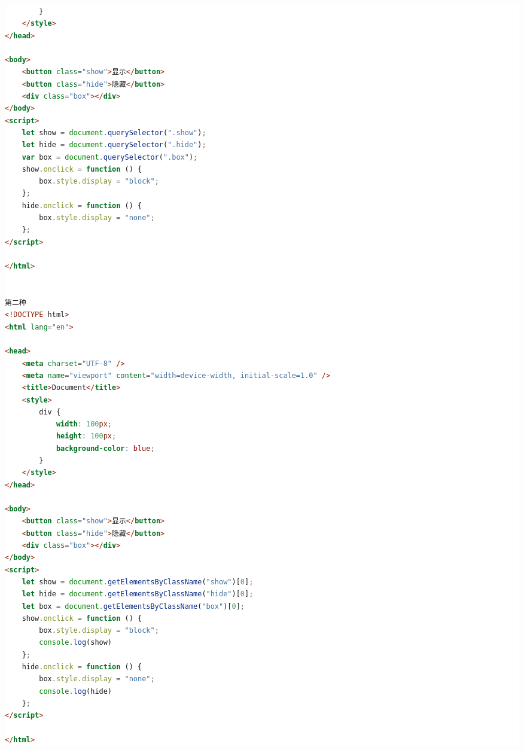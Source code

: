  ```html
          }
      </style>
  </head>
  
  <body>
      <button class="show">显示</button>
      <button class="hide">隐藏</button>
      <div class="box"></div>
  </body>
  <script>
      let show = document.querySelector(".show");
      let hide = document.querySelector(".hide");
      var box = document.querySelector(".box");
      show.onclick = function () {
          box.style.display = "block";
      };
      hide.onclick = function () {
          box.style.display = "none";
      };
  </script>
  
  </html>
  

  第二种
  <!DOCTYPE html>
  <html lang="en">
  
  <head>
      <meta charset="UTF-8" />
      <meta name="viewport" content="width=device-width, initial-scale=1.0" />
      <title>Document</title>
      <style>
          div {
              width: 100px;
              height: 100px;
              background-color: blue;
          }
      </style>
  </head>
  
  <body>
      <button class="show">显示</button>
      <button class="hide">隐藏</button>
      <div class="box"></div>
  </body>
  <script>
      let show = document.getElementsByClassName("show")[0];
      let hide = document.getElementsByClassName("hide")[0];
      let box = document.getElementsByClassName("box")[0];
      show.onclick = function () {
          box.style.display = "block";
          console.log(show)
      };
      hide.onclick = function () {
          box.style.display = "none";
          console.log(hide)
      };
  </script>
  
  </html>
  ```
  